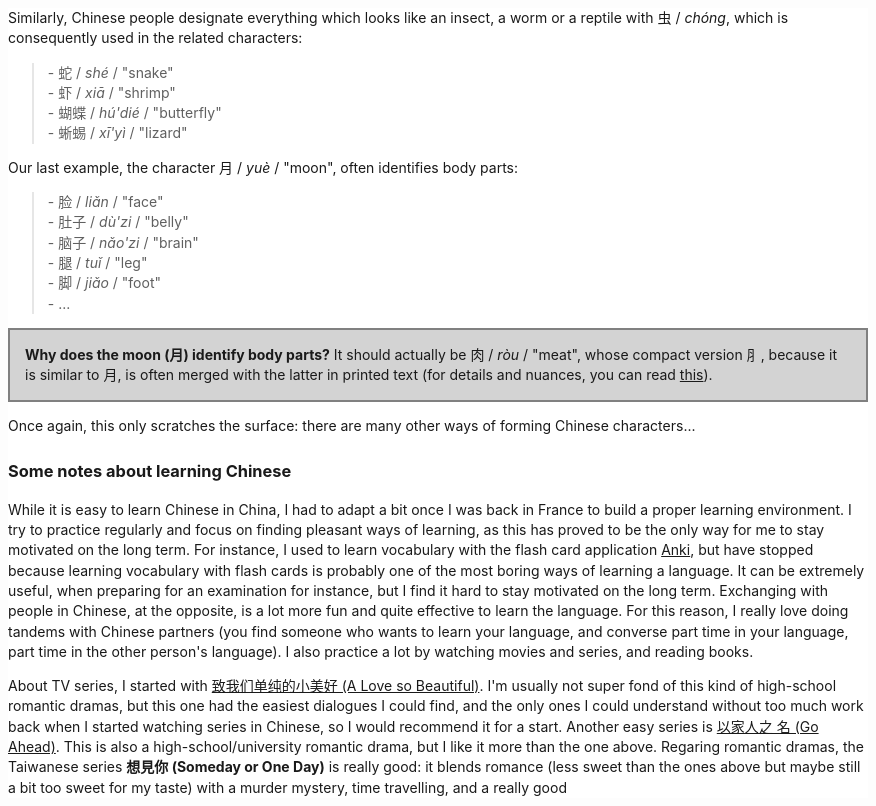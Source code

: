 Similarly, Chinese people designate everything which looks like an
insect, a worm or a reptile with 虫 / <i>chóng</i>, which is consequently used
in the related characters:

<blockquote style="font-style: normal">
- 蛇 / <i>shé</i> / "snake"<br>
- 虾 / <i>xiā</i> / "shrimp"<br>
- 蝴蝶 / <i>hú'dié</i> / "butterfly"<br>
- 蜥蜴 / <i>xī'yì</i> / "lizard"<br>
</blockquote>

Our last example, the character 月 / <i>yuè</i> / "moon", often identifies body parts:

<blockquote style="font-style: normal">
- 脸 / <i>liǎn</i> / "face"<br>
- 肚子 / <i>dù'zi</i> / "belly"<br>
- 脑子 / <i>nǎo'zi</i> / "brain"<br>
- 腿 / <i>tuǐ</i> / "leg"<br>
- 脚 / <i>jiǎo</i> / "foot"<br>
- ...<br>
</blockquote>

  
  <p><div style="background: lightgray; border: 2px solid gray;">
  <div style="margin: 15px;">
  <b>Why does the moon (月) identify body parts?</b> It should actually be 肉 / <i>ròu</i> /
  "meat", whose compact version ⺼, because it is similar to 月,
  is often merged with the latter in printed text (for details and nuances, you
  can read
  <a href="https://chinese.stackexchange.com/questions/27503/whats-the-differece-between-%E6%9C%98-u6718-and-%E8%84%A7-u8127/27551#27551">
  this</a>).
  </div></div></p>

Once again, this only scratches the surface: there are many other ways of
forming Chinese characters...

### Some notes about learning Chinese
While it is easy to learn Chinese in China, I had to adapt a bit once I was back
in France to build a proper learning environment. I try to practice regularly and
focus on finding pleasant ways of learning, as this has proved to be the only way for
me to stay motivated on the long term.
For instance, I used to learn vocabulary with the flash card application
[Anki](https://apps.ankiweb.net/), but have stopped because learning vocabulary
with flash cards is probably one of the most boring ways of learning a language.
It can be extremely useful, when preparing for an examination for instance, but I find it
hard to stay motivated on the long term.
Exchanging with people in Chinese, at the opposite, is a lot more fun and quite effective
to learn the language. For this reason, I really love doing tandems with Chinese partners
(you find someone who wants to learn your language, and converse part time in your
language, part time in the other person's language).
I also practice a lot by watching movies and series, and reading books.

About TV series, I started with
[致我们单纯的小美好 (A Love so Beautiful)](https://www.youtube.com/watch?v=7I1SPKwTXJ0).
I'm usually not super fond of this kind of high-school romantic dramas, but this one had
the easiest dialogues I could find, and the only ones I could understand without too much
work back when I started watching series in Chinese, so I would recommend it for a start.
Another easy series is [以家人之
名 (Go Ahead)](https://www.youtube.com/watch?v=kqxzTZ6Jp-M&list=PLhayK-qLSbiZkKL3IEuUYwqFQ1j77V4u0).
This is also a high-school/university romantic drama, but I like it more than the one
above.
Regaring romantic dramas, the Taiwanese series **想見你 (Someday or One Day)** is
really good: it blends romance (less sweet than the ones above but maybe still a bit too
sweet for my taste)
with a murder mystery, time travelling, and a really good